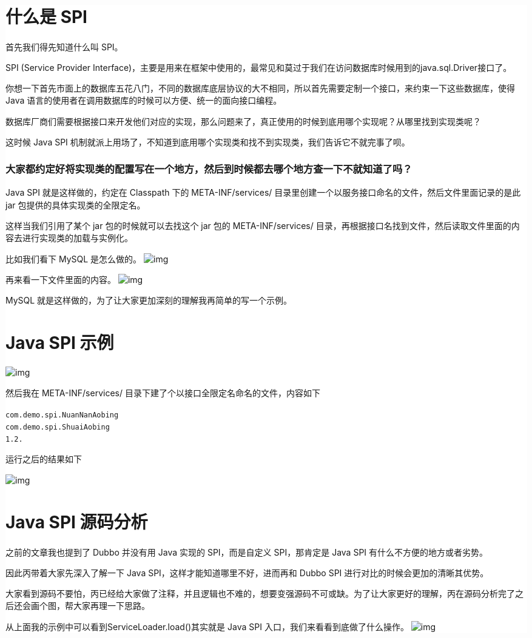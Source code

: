 # 什么是 SPI

首先我们得先知道什么叫 SPI。

SPI (Service Provider Interface)，主要是用来在框架中使用的，最常见和莫过于我们在访问数据库时候用到的java.sql.Driver接口了。

你想一下首先市面上的数据库五花八门，不同的数据库底层协议的大不相同，所以首先需要定制一个接口，来约束一下这些数据库，使得 Java 语言的使用者在调用数据库的时候可以方便、统一的面向接口编程。

数据库厂商们需要根据接口来开发他们对应的实现，那么问题来了，真正使用的时候到底用哪个实现呢？从哪里找到实现类呢？

这时候 Java SPI 机制就派上用场了，不知道到底用哪个实现类和找不到实现类，我们告诉它不就完事了呗。

### 大家都约定好将实现类的配置写在一个地方，然后到时候都去哪个地方查一下不就知道了吗？

Java SPI 就是这样做的，约定在 Classpath 下的 META-INF/services/ 目录里创建一个以服务接口命名的文件，然后文件里面记录的是此 jar 包提供的具体实现类的全限定名。

这样当我们引用了某个 jar 包的时候就可以去找这个 jar 包的 META-INF/services/ 目录，再根据接口名找到文件，然后读取文件里面的内容去进行实现类的加载与实例化。

比如我们看下 MySQL 是怎么做的。
![img](https://s4.51cto.com/images/blog/202010/30/3c208e3113a90d5aa9d50b11bae3d33e.png?x-oss-process=image/watermark,size_16,text_QDUxQ1RP5Y2a5a6i,color_FFFFFF,t_100,g_se,x_10,y_10,shadow_90,type_ZmFuZ3poZW5naGVpdGk=)

再来看一下文件里面的内容。
![img](https://s4.51cto.com/images/blog/202010/30/13d47a75e49cb946ab4e51f0f621c853.png?x-oss-process=image/watermark,size_16,text_QDUxQ1RP5Y2a5a6i,color_FFFFFF,t_100,g_se,x_10,y_10,shadow_90,type_ZmFuZ3poZW5naGVpdGk=)

MySQL 就是这样做的，为了让大家更加深刻的理解我再简单的写一个示例。

# Java SPI 示例

![img](https://s4.51cto.com/images/blog/202010/30/ac6d8c8ceb6542f3c7a25b619a70bf86.png?x-oss-process=image/watermark,size_16,text_QDUxQ1RP5Y2a5a6i,color_FFFFFF,t_100,g_se,x_10,y_10,shadow_90,type_ZmFuZ3poZW5naGVpdGk=)

然后我在 META-INF/services/ 目录下建了个以接口全限定名命名的文件，内容如下

```html
com.demo.spi.NuanNanAobing
com.demo.spi.ShuaiAobing
1.2.
```

运行之后的结果如下

![img](https://s4.51cto.com/images/blog/202010/30/97043eb5a2431b8a6cb986825cd854ee.png?x-oss-process=image/watermark,size_16,text_QDUxQ1RP5Y2a5a6i,color_FFFFFF,t_100,g_se,x_10,y_10,shadow_90,type_ZmFuZ3poZW5naGVpdGk=)

# Java SPI 源码分析

之前的文章我也提到了 Dubbo 并没有用 Java 实现的 SPI，而是自定义 SPI，那肯定是 Java SPI 有什么不方便的地方或者劣势。

因此丙带着大家先深入了解一下 Java SPI，这样才能知道哪里不好，进而再和 Dubbo SPI 进行对比的时候会更加的清晰其优势。

大家看到源码不要怕，丙已经给大家做了注释，并且逻辑也不难的，想要变强源码不可或缺。为了让大家更好的理解，丙在源码分析完了之后还会画个图，帮大家再理一下思路。

从上面我的示例中可以看到ServiceLoader.load()其实就是 Java SPI 入口，我们来看看到底做了什么操作。
![img](https://s4.51cto.com/images/blog/202010/30/ed945a580341bf102eb94f28fb194167.png?x-oss-process=image/watermark,size_16,text_QDUxQ1RP5Y2a5a6i,color_FFFFFF,t_100,g_se,x_10,y_10,shadow_90,type_ZmFuZ3poZW5naGVpdGk=)
